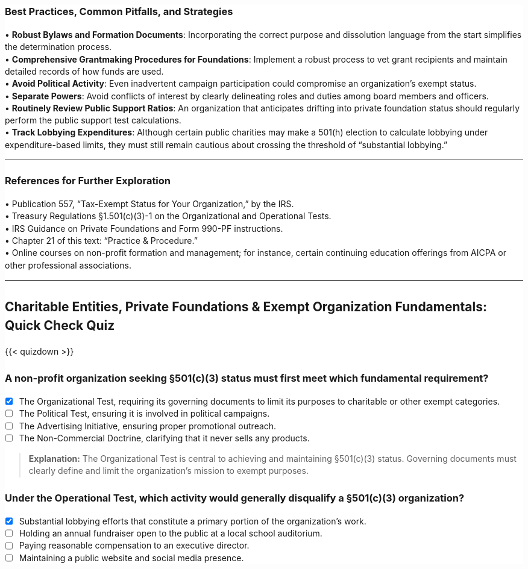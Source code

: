 ### Best Practices, Common Pitfalls, and Strategies

• **Robust Bylaws and Formation Documents**: Incorporating the correct purpose and dissolution language from the start simplifies the determination process.  
• **Comprehensive Grantmaking Procedures for Foundations**: Implement a robust process to vet grant recipients and maintain detailed records of how funds are used.  
• **Avoid Political Activity**: Even inadvertent campaign participation could compromise an organization’s exempt status.  
• **Separate Powers**: Avoid conflicts of interest by clearly delineating roles and duties among board members and officers.  
• **Routinely Review Public Support Ratios**: An organization that anticipates drifting into private foundation status should regularly perform the public support test calculations.  
• **Track Lobbying Expenditures**: Although certain public charities may make a 501(h) election to calculate lobbying under expenditure-based limits, they must still remain cautious about crossing the threshold of “substantial lobbying.”  

---

### References for Further Exploration

• Publication 557, “Tax-Exempt Status for Your Organization,” by the IRS.  
• Treasury Regulations §1.501(c)(3)-1 on the Organizational and Operational Tests.  
• IRS Guidance on Private Foundations and Form 990-PF instructions.  
• Chapter 21 of this text: “Practice & Procedure.”  
• Online courses on non-profit formation and management; for instance, certain continuing education offerings from AICPA or other professional associations.

---

## Charitable Entities, Private Foundations & Exempt Organization Fundamentals: Quick Check Quiz

{{< quizdown >}}

### A non-profit organization seeking §501(c)(3) status must first meet which fundamental requirement?

- [x] The Organizational Test, requiring its governing documents to limit its purposes to charitable or other exempt categories.  
- [ ] The Political Test, ensuring it is involved in political campaigns.  
- [ ] The Advertising Initiative, ensuring proper promotional outreach.  
- [ ] The Non-Commercial Doctrine, clarifying that it never sells any products.  

> **Explanation:** The Organizational Test is central to achieving and maintaining §501(c)(3) status. Governing documents must clearly define and limit the organization’s mission to exempt purposes.

### Under the Operational Test, which activity would generally disqualify a §501(c)(3) organization?

- [x] Substantial lobbying efforts that constitute a primary portion of the organization’s work.  
- [ ] Holding an annual fundraiser open to the public at a local school auditorium.  
- [ ] Paying reasonable compensation to an executive director.  
- [ ] Maintaining a public website and social media presence.  
